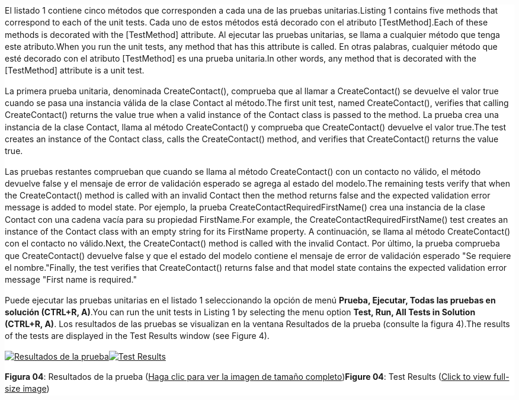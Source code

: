 <span data-ttu-id="0e21e-253">El listado 1 contiene cinco métodos que corresponden a cada una de las pruebas unitarias.</span><span class="sxs-lookup"><span data-stu-id="0e21e-253">Listing 1 contains five methods that correspond to each of the unit tests.</span></span> <span data-ttu-id="0e21e-254">Cada uno de estos métodos está decorado con el atributo [TestMethod].</span><span class="sxs-lookup"><span data-stu-id="0e21e-254">Each of these methods is decorated with the [TestMethod] attribute.</span></span> <span data-ttu-id="0e21e-255">Al ejecutar las pruebas unitarias, se llama a cualquier método que tenga este atributo.</span><span class="sxs-lookup"><span data-stu-id="0e21e-255">When you run the unit tests, any method that has this attribute is called.</span></span> <span data-ttu-id="0e21e-256">En otras palabras, cualquier método que esté decorado con el atributo [TestMethod] es una prueba unitaria.</span><span class="sxs-lookup"><span data-stu-id="0e21e-256">In other words, any method that is decorated with the [TestMethod] attribute is a unit test.</span></span>

<span data-ttu-id="0e21e-257">La primera prueba unitaria, denominada CreateContact(), comprueba que al llamar a CreateContact() se devuelve el valor true cuando se pasa una instancia válida de la clase Contact al método.</span><span class="sxs-lookup"><span data-stu-id="0e21e-257">The first unit test, named CreateContact(), verifies that calling CreateContact() returns the value true when a valid instance of the Contact class is passed to the method.</span></span> <span data-ttu-id="0e21e-258">La prueba crea una instancia de la clase Contact, llama al método CreateContact() y comprueba que CreateContact() devuelve el valor true.</span><span class="sxs-lookup"><span data-stu-id="0e21e-258">The test creates an instance of the Contact class, calls the CreateContact() method, and verifies that CreateContact() returns the value true.</span></span>

<span data-ttu-id="0e21e-259">Las pruebas restantes comprueban que cuando se llama al método CreateContact() con un contacto no válido, el método devuelve false y el mensaje de error de validación esperado se agrega al estado del modelo.</span><span class="sxs-lookup"><span data-stu-id="0e21e-259">The remaining tests verify that when the CreateContact() method is called with an invalid Contact then the method returns false and the expected validation error message is added to model state.</span></span> <span data-ttu-id="0e21e-260">Por ejemplo, la prueba CreateContactRequiredFirstName() crea una instancia de la clase Contact con una cadena vacía para su propiedad FirstName.</span><span class="sxs-lookup"><span data-stu-id="0e21e-260">For example, the CreateContactRequiredFirstName() test creates an instance of the Contact class with an empty string for its FirstName property.</span></span> <span data-ttu-id="0e21e-261">A continuación, se llama al método CreateContact() con el contacto no válido.</span><span class="sxs-lookup"><span data-stu-id="0e21e-261">Next, the CreateContact() method is called with the invalid Contact.</span></span> <span data-ttu-id="0e21e-262">Por último, la prueba comprueba que CreateContact() devuelve false y que el estado del modelo contiene el mensaje de error de validación esperado "Se requiere el nombre."</span><span class="sxs-lookup"><span data-stu-id="0e21e-262">Finally, the test verifies that CreateContact() returns false and that model state contains the expected validation error message "First name is required."</span></span>

<span data-ttu-id="0e21e-263">Puede ejecutar las pruebas unitarias en el listado 1 seleccionando la opción de menú **Prueba, Ejecutar, Todas las pruebas en solución (CTRL+R, A)**.</span><span class="sxs-lookup"><span data-stu-id="0e21e-263">You can run the unit tests in Listing 1 by selecting the menu option **Test, Run, All Tests in Solution (CTRL+R, A)**.</span></span> <span data-ttu-id="0e21e-264">Los resultados de las pruebas se visualizan en la ventana Resultados de la prueba (consulte la figura 4).</span><span class="sxs-lookup"><span data-stu-id="0e21e-264">The results of the tests are displayed in the Test Results window (see Figure 4).</span></span>

<span data-ttu-id="0e21e-265">[![Resultados de la prueba](iteration-5-create-unit-tests-cs/_static/image4.jpg)](iteration-5-create-unit-tests-cs/_static/image7.png)</span><span class="sxs-lookup"><span data-stu-id="0e21e-265">[![Test Results](iteration-5-create-unit-tests-cs/_static/image4.jpg)](iteration-5-create-unit-tests-cs/_static/image7.png)</span></span>

<span data-ttu-id="0e21e-266">**Figura 04**: Resultados de la prueba ([Haga clic para ver la imagen de tamaño completo](iteration-5-create-unit-tests-cs/_static/image8.png))</span><span class="sxs-lookup"><span data-stu-id="0e21e-266">**Figure 04**: Test Results ([Click to view full-size image](iteration-5-create-unit-tests-cs/_static/image8.png))</span></span>
